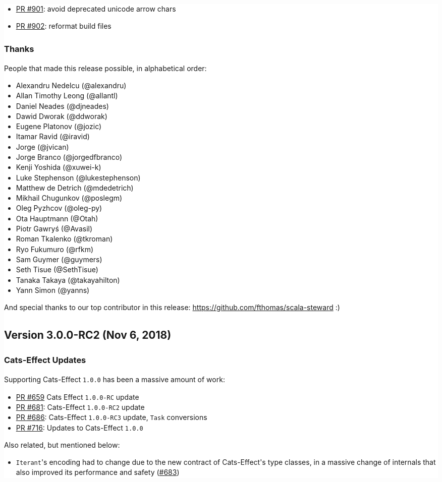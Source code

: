 - [PR #901](https://github.com/monix/monix/pull/901): avoid deprecated unicode arrow chars

- [PR #902](https://github.com/monix/monix/pull/902): reformat build files

### Thanks

People that made this release possible, in alphabetical order:

- Alexandru Nedelcu (@alexandru)
- Allan Timothy Leong (@allantl)
- Daniel Neades (@djneades)
- Dawid Dworak (@ddworak)
- Eugene Platonov (@jozic)
- Itamar Ravid (@iravid)
- Jorge (@jvican)
- Jorge Branco (@jorgedfbranco)
- Kenji Yoshida (@xuwei-k)
- Luke Stephenson (@lukestephenson)
- Matthew de Detrich (@mdedetrich)
- Mikhail Chugunkov (@poslegm)
- Oleg Pyzhcov (@oleg-py)
- Ota Hauptmann (@Otah)
- Piotr Gawryś (@Avasil)
- Roman Tkalenko (@tkroman)
- Ryo Fukumuro (@rfkm)
- Sam Guymer (@guymers)
- Seth Tisue (@SethTisue)
- Tanaka Takaya (@takayahilton)
- Yann Simon (@yanns)

And special thanks to our top contributor in this release:
https://github.com/fthomas/scala-steward :)

## Version 3.0.0-RC2 (Nov 6, 2018)

### Cats-Effect Updates

Supporting Cats-Effect `1.0.0` has been a massive amount of work:

- [PR #659](https://github.com/monix/monix/pull/659)
  Cats Effect `1.0.0-RC` update
- [PR #681](https://github.com/monix/monix/pull/681):
  Cats-Effect `1.0.0-RC2` update
- [PR #686](https://github.com/monix/monix/pull/686):
  Cats-Effect `1.0.0-RC3` update, `Task` conversions
- [PR #716](https://github.com/monix/monix/pull/716):
  Updates to Cats-Effect `1.0.0`

Also related, but mentioned below:

- `Iterant`'s encoding had to change due to the new contract of
  Cats-Effect's type classes, in a massive change of internals that
  also improved its performance and safety
  ([#683](https://github.com/monix/monix/pull/683))
